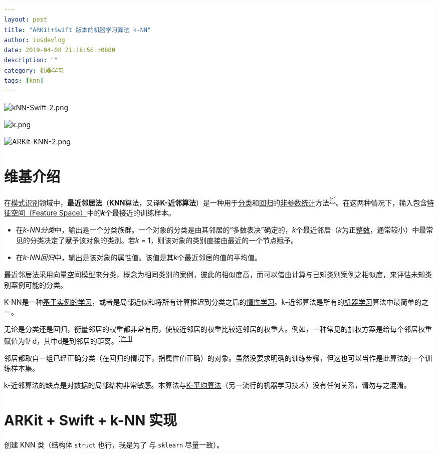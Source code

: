 ```yaml
---
layout: post
title: "ARKit+Swift 版本的机器学习算法 k-NN"
author: iosdevlog
date: 2019-04-08 21:18:56 +0800
description: ""
category: 机器学习
tags: [knn]
---
```


![kNN-Swift-2.png](https://upload-images.jianshu.io/upload_images/910914-b07109e3217bbb05.png?imageMogr2/auto-orient/strip%7CimageView2/2/w/1240)

![k.png](https://upload-images.jianshu.io/upload_images/910914-f04577d955ab8874.png?imageMogr2/auto-orient/strip%7CimageView2/2/w/1240)

![ARKit-KNN-2.png](https://upload-images.jianshu.io/upload_images/910914-19864d7b9029285b.png?imageMogr2/auto-orient/strip%7CimageView2/2/w/1240)

# 维基介绍

在[模式识别](https://zh.wikipedia.org/wiki/%E6%A8%A1%E5%BC%8F%E8%AF%86%E5%88%AB "模式识别")领域中，**最近邻居法**（**KNN**算法，又译**K-近邻算法**）是一种用于[分类](https://zh.wikipedia.org/wiki/%E5%88%86%E7%B1%BB%E9%97%AE%E9%A2%98 "分类问题")和[回归](https://zh.wikipedia.org/wiki/%E8%BF%B4%E6%AD%B8%E5%88%86%E6%9E%90 "回归分析")的[非参数统计](https://zh.wikipedia.org/wiki/%E7%84%A1%E6%AF%8D%E6%95%B8%E7%B5%B1%E8%A8%88 "非参数统计")方法<sup>[[1]](https://zh.wikipedia.org/wiki/%E6%9C%80%E8%BF%91%E9%84%B0%E5%B1%85%E6%B3%95#cite_note-1)</sup>。在这两种情况下，输入包含[特征空间（Feature Space）](https://zh.wikipedia.org/w/index.php?title=%E7%89%B9%E5%BE%B5%E7%A9%BA%E9%96%93(%E6%A9%9F%E5%99%A8%E5%AD%B8%E7%BF%92)&action=edit&redlink=1)中的***k***个最接近的训练样本。

*   在*k-NN分类*中，输出是一个分类族群。一个对象的分类是由其邻居的“多数表决”确定的，*k*个最近邻居（*k*为正[整数](https://zh.wikipedia.org/wiki/%E6%95%B4%E6%95%B0 "整数")，通常较小）中最常见的分类决定了赋予该对象的类别。若*k* = 1，则该对象的类别直接由最近的一个节点赋予。

*   在*k-NN回归*中，输出是该对象的属性值。该值是其*k*个最近邻居的值的平均值。


最近邻居法采用向量空间模型来分类，概念为相同类别的案例，彼此的相似度高，而可以借由计算与已知类别案例之相似度，来评估未知类别案例可能的分类。

K-NN是一种[基于实例的学习](https://zh.wikipedia.org/w/index.php?title=%E5%9F%BA%E4%BA%8E%E5%AE%9E%E4%BE%8B%E7%9A%84%E5%AD%A6%E4%B9%A0&action=edit&redlink=1)，或者是局部近似和将所有计算推迟到分类之后的[惰性学习](https://zh.wikipedia.org/w/index.php?title=%E6%83%B0%E6%80%A7%E5%AD%A6%E4%B9%A0&action=edit&redlink=1)。k-近邻算法是所有的[机器学习](https://zh.wikipedia.org/wiki/%E6%9C%BA%E5%99%A8%E5%AD%A6%E4%B9%A0 "机器学习")算法中最简单的之一。

无论是分类还是回归，衡量邻居的权重都非常有用，使较近邻居的权重比较远邻居的权重大。例如，一种常见的加权方案是给每个邻居权重赋值为1/ d，其中d是到邻居的距离。<sup>[[注 1]](https://zh.wikipedia.org/wiki/%E6%9C%80%E8%BF%91%E9%84%B0%E5%B1%85%E6%B3%95#cite_note-2)</sup>

邻居都取自一组已经正确分类（在回归的情况下，指属性值正确）的对象。虽然没要求明确的训练步骤，但这也可以当作是此算法的一个训练样本集。

k-近邻算法的缺点是对数据的局部结构非常敏感。本算法与[K-平均算法](https://zh.wikipedia.org/wiki/K-%E5%B9%B3%E5%9D%87%E7%AE%97%E6%B3%95 "K-平均算法")（另一流行的机器学习技术）没有任何关系，请勿与之混淆。

# ARKit + Swift + k-NN 实现

创建 KNN 类（结构体 `struct` 也行，我是为了 与 `sklearn` 尽量一致）。

